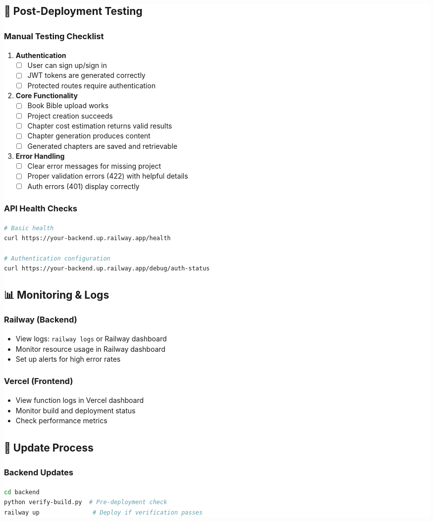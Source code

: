 ## 🧪 Post-Deployment Testing

### Manual Testing Checklist

1. **Authentication**
   - [ ] User can sign up/sign in
   - [ ] JWT tokens are generated correctly
   - [ ] Protected routes require authentication

2. **Core Functionality**  
   - [ ] Book Bible upload works
   - [ ] Project creation succeeds
   - [ ] Chapter cost estimation returns valid results
   - [ ] Chapter generation produces content
   - [ ] Generated chapters are saved and retrievable

3. **Error Handling**
   - [ ] Clear error messages for missing project
   - [ ] Proper validation errors (422) with helpful details
   - [ ] Auth errors (401) display correctly

### API Health Checks

```bash
# Basic health
curl https://your-backend.up.railway.app/health

# Authentication configuration  
curl https://your-backend.up.railway.app/debug/auth-status
```

## 📊 Monitoring & Logs

### Railway (Backend)
- View logs: `railway logs` or Railway dashboard
- Monitor resource usage in Railway dashboard
- Set up alerts for high error rates

### Vercel (Frontend)  
- View function logs in Vercel dashboard
- Monitor build and deployment status
- Check performance metrics

## 🔄 Update Process

### Backend Updates
```bash
cd backend
python verify-build.py  # Pre-deployment check
railway up               # Deploy if verification passes
```

